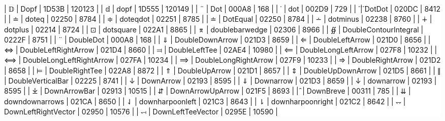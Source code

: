 | 𝔻        | Dopf                     | 1D53B | 120123 |
| 𝕕        | dopf                     | 1D555 | 120149 |
| ¨         | Dot                      | 000A8 | 168    |
| ˙         | dot                      | 002D9 | 729    |
| ⃜         | DotDot                   | 020DC | 8412   |
| ≐         | doteq                    | 02250 | 8784   |
| ≑         | doteqdot                 | 02251 | 8785   |
| ≐         | DotEqual                 | 02250 | 8784   |
| ∸         | dotminus                 | 02238 | 8760   |
| ∔         | dotplus                  | 02214 | 8724   |
| ⊡         | dotsquare                | 022A1 | 8865   |
| ⌆         | doublebarwedge           | 02306 | 8966   |
| ∯         | DoubleContourIntegral    | 0222F | 8751   |
| ¨         | DoubleDot                | 000A8 | 168    |
| ⇓         | DoubleDownArrow          | 021D3 | 8659   |
| ⇐         | DoubleLeftArrow          | 021D0 | 8656   |
| ⇔         | DoubleLeftRightArrow     | 021D4 | 8660   |
| ⫤         | DoubleLeftTee            | 02AE4 | 10980  |
| ⟸         | DoubleLongLeftArrow      | 027F8 | 10232  |
| ⟺         | DoubleLongLeftRightArrow | 027FA | 10234  |
| ⟹         | DoubleLongRightArrow     | 027F9 | 10233  |
| ⇒         | DoubleRightArrow         | 021D2 | 8658   |
| ⊨         | DoubleRightTee           | 022A8 | 8872   |
| ⇑         | DoubleUpArrow            | 021D1 | 8657   |
| ⇕         | DoubleUpDownArrow        | 021D5 | 8661   |
| ∥         | DoubleVerticalBar        | 02225 | 8741   |
| ↓         | DownArrow                | 02193 | 8595   |
| ⇓         | Downarrow                | 021D3 | 8659   |
| ↓         | downarrow                | 02193 | 8595   |
| ⤓         | DownArrowBar             | 02913 | 10515  |
| ⇵         | DownArrowUpArrow         | 021F5 | 8693   |
| ̑         | DownBreve                | 00311 | 785    |
| ⇊         | downdownarrows           | 021CA | 8650   |
| ⇃         | downharpoonleft          | 021C3 | 8643   |
| ⇂         | downharpoonright         | 021C2 | 8642   |
| ⥐         | DownLeftRightVector      | 02950 | 10576  |
| ⥞         | DownLeftTeeVector        | 0295E | 10590  |